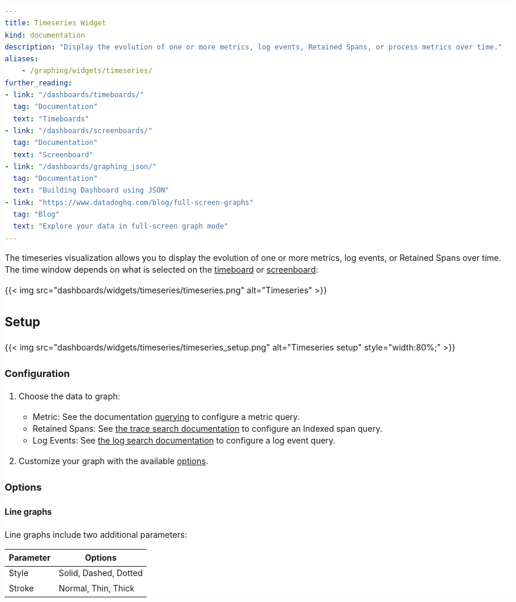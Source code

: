 ```yaml
---
title: Timeseries Widget
kind: documentation
description: "Display the evolution of one or more metrics, log events, Retained Spans, or process metrics over time."
aliases:
    - /graphing/widgets/timeseries/
further_reading:
- link: "/dashboards/timeboards/"
  tag: "Documentation"
  text: "Timeboards"
- link: "/dashboards/screenboards/"
  tag: "Documentation"
  text: "Screenboard"
- link: "/dashboards/graphing_json/"
  tag: "Documentation"
  text: "Building Dashboard using JSON"
- link: "https://www.datadoghq.com/blog/full-screen-graphs"
  tag: "Blog"
  text: "Explore your data in full-screen graph mode"
---
```


The timeseries visualization allows you to display the evolution of one or more metrics, log events, or Retained Spans over time. The time window depends on what is selected on the [timeboard][1] or [screenboard][2]:

{{< img src="dashboards/widgets/timeseries/timeseries.png" alt="Timeseries" >}}

## Setup

{{< img src="dashboards/widgets/timeseries/timeseries_setup.png" alt="Timeseries setup"  style="width:80%;" >}}

### Configuration

1. Choose the data to graph:
    * Metric: See the documentation [querying][3] to configure a metric query.
    * Retained Spans: See [the trace search documentation][4] to configure an Indexed span query.
    * Log Events: See [the log search documentation][5] to configure a log event query.

2. Customize your graph with the available [options](#options).

### Options

#### Line graphs

Line graphs include two additional parameters:

| Parameter | Options               |
|-----------|-----------------------|
| Style     | Solid, Dashed, Dotted |
| Stroke    | Normal, Thin, Thick   |


[1]: /dashboards/timeboard/
[2]: /dashboards/screenboard/
[3]: /dashboards/querying/
[4]: /tracing/app_analytics/search/#search-bar
[5]: /logs/search_syntax/
[6]: /events/
[7]: /dashboards/template_variables/
[8]: /dashboards/widgets/#full-screen
[9]: https://www.datadoghq.com/blog/full-screen-graphs
[10]: /dashboards/graphing_json/widget_json/
[11]: /dashboards/graphing_json/request_json/
[12]: /dashboards/graphing_json/widget_json/#y-axis-schema
[13]: /dashboards/graphing_json/widget_json/#events-schema
[14]: /dashboards/graphing_json/widget_json/#markers-schema